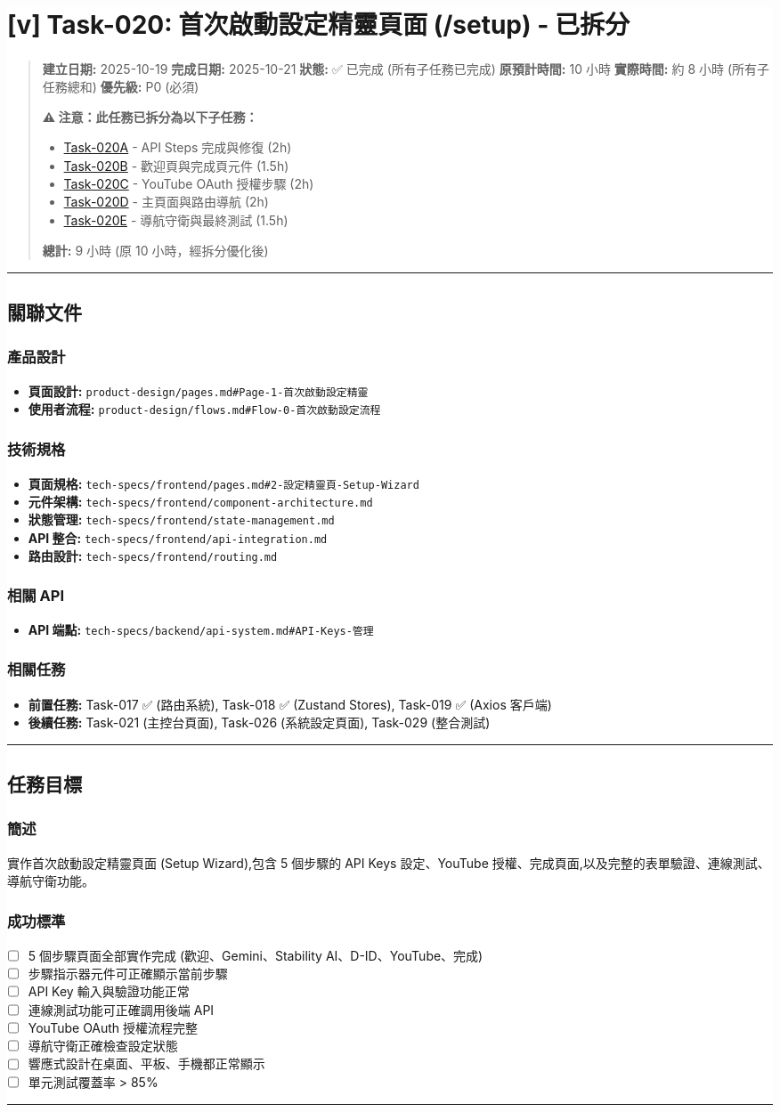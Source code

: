 # [v] Task-020: 首次啟動設定精靈頁面 (/setup) - 已拆分

> **建立日期:** 2025-10-19
> **完成日期:** 2025-10-21
> **狀態:** ✅ 已完成 (所有子任務已完成)
> **原預計時間:** 10 小時
> **實際時間:** 約 8 小時 (所有子任務總和)
> **優先級:** P0 (必須)
>
> **⚠️ 注意：此任務已拆分為以下子任務：**
> - [Task-020A](./task-020a.md) - API Steps 完成與修復 (2h)
> - [Task-020B](./task-020b.md) - 歡迎頁與完成頁元件 (1.5h)
> - [Task-020C](./task-020c.md) - YouTube OAuth 授權步驟 (2h)
> - [Task-020D](./task-020d.md) - 主頁面與路由導航 (2h)
> - [Task-020E](./task-020e.md) - 導航守衛與最終測試 (1.5h)
>
> **總計:** 9 小時 (原 10 小時，經拆分優化後)

---

## 關聯文件

### 產品設計
- **頁面設計:** `product-design/pages.md#Page-1-首次啟動設定精靈`
- **使用者流程:** `product-design/flows.md#Flow-0-首次啟動設定流程`

### 技術規格
- **頁面規格:** `tech-specs/frontend/pages.md#2-設定精靈頁-Setup-Wizard`
- **元件架構:** `tech-specs/frontend/component-architecture.md`
- **狀態管理:** `tech-specs/frontend/state-management.md`
- **API 整合:** `tech-specs/frontend/api-integration.md`
- **路由設計:** `tech-specs/frontend/routing.md`

### 相關 API
- **API 端點:** `tech-specs/backend/api-system.md#API-Keys-管理`

### 相關任務
- **前置任務:** Task-017 ✅ (路由系統), Task-018 ✅ (Zustand Stores), Task-019 ✅ (Axios 客戶端)
- **後續任務:** Task-021 (主控台頁面), Task-026 (系統設定頁面), Task-029 (整合測試)

---

## 任務目標

### 簡述
實作首次啟動設定精靈頁面 (Setup Wizard),包含 5 個步驟的 API Keys 設定、YouTube 授權、完成頁面,以及完整的表單驗證、連線測試、導航守衛功能。

### 成功標準
- [ ] 5 個步驟頁面全部實作完成 (歡迎、Gemini、Stability AI、D-ID、YouTube、完成)
- [ ] 步驟指示器元件可正確顯示當前步驟
- [ ] API Key 輸入與驗證功能正常
- [ ] 連線測試功能可正確調用後端 API
- [ ] YouTube OAuth 授權流程完整
- [ ] 導航守衛正確檢查設定狀態
- [ ] 響應式設計在桌面、平板、手機都正常顯示
- [ ] 單元測試覆蓋率 > 85%

---